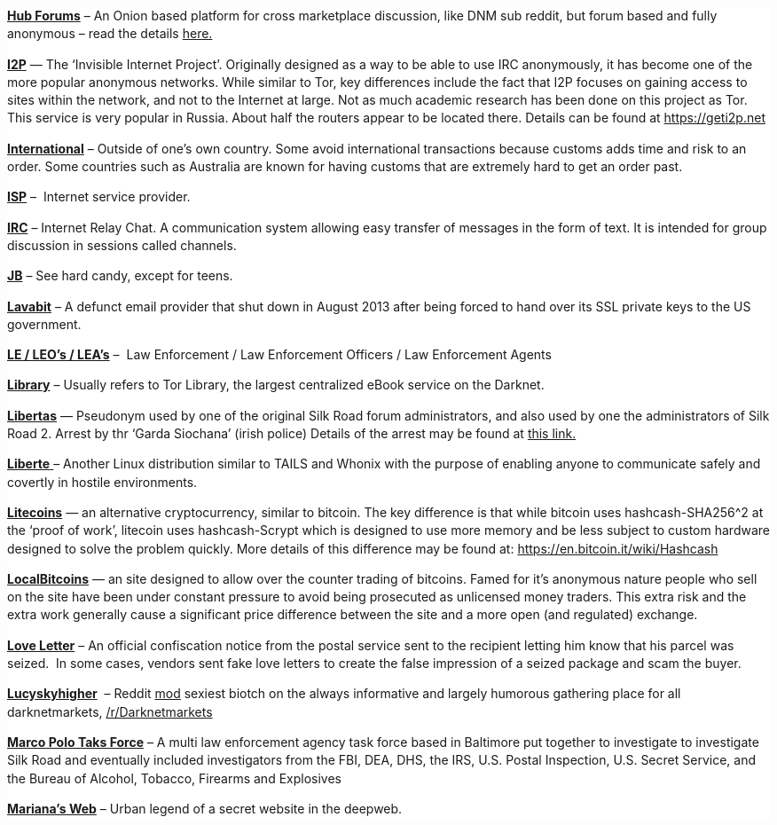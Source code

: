 <p><span style="text-decoration: underline;"><strong>Hub Forums</strong></span> &#8211; An Onion based platform for cross marketplace discussion, like DNM sub reddit, but forum based and fully anonymous &#8211; read the details <a href="https://g-i-r.github.io/deepdotweb/2014/01/15/cross-marketplace-discussion-news-the-hub-forum-is-live/">here.</a></p>
<p><span style="text-decoration: underline;"><strong>I2P</strong></span> &#8212; The &#8216;Invisible Internet Project&#8217;. Originally designed as a way to be able to use IRC anonymously, it has become one of the more popular anonymous networks. While similar to Tor, key differences include the fact that I2P focuses on gaining access to sites within the network, and not to the Internet at large. Not as much academic research has been done on this project as Tor. This service is very popular in Russia. About half the routers appear to be located there. Details can be found at <a href="https://geti2p.net">https://geti2p.net</a></p>
<p><span style="text-decoration: underline;"><strong>International</strong></span> &#8211; Outside of one&#8217;s own country. Some avoid international transactions because customs adds time and risk to an order. Some countries such as Australia are known for having customs that are extremely hard to get an order past.</p>
<p><u><b>ISP</b></u> &#8211;  Internet service provider.</p>
<p><span style="text-decoration: underline;"><strong>IRC</strong></span> &#8211; Internet Relay Chat. A communication system allowing easy transfer of messages in the form of text. It is intended for group discussion in sessions called channels.</p>
<p><span style="text-decoration: underline;"><strong>JB</strong></span> &#8211; See hard candy, except for teens.</p>
<p><span style="text-decoration: underline;"><strong>Lavabit</strong></span> &#8211; A defunct email provider that shut down in August 2013 after being forced to hand over its SSL private keys to the US government.</p>
<p><span style="text-decoration: underline;"><strong>LE / LEO&#8217;s / LEA&#8217;s</strong></span> &#8211;  Law Enforcement / Law Enforcement Officers / Law Enforcement Agents</p>
<p><span style="text-decoration: underline;"><strong>Library</strong></span> &#8211; Usually refers to Tor Library, the largest centralized eBook service on the Darknet.</p>
<p><span style="text-decoration: underline;"><strong>Libertas</strong></span> &#8212; Pseudonym used by one of the original Silk Road forum administrators, and also used by one the administrators of Silk Road 2. Arrest by thr &#8216;Garda Siochana&#8217; (irish police) Details of the arrest may be found at <a href="http://www.justice.gov/usao/nys/pressreleases/December13/JonesetalArrestsSilkRoad2PR.php">this link.</a></p>
<p><span style="text-decoration: underline;"><strong>Liberte</strong> </span>&#8211; Another Linux distribution similar to TAILS and Whonix with the purpose of enabling anyone to communicate safely and covertly in hostile environments.</p>
<p><span style="text-decoration: underline;"><strong>Litecoins</strong></span> &#8212; an alternative cryptocurrency, similar to bitcoin. The key difference is that while bitcoin uses hashcash-SHA256^2 at the &#8216;proof of work&#8217;, litecoin uses hashcash-Scrypt which is designed to use more memory and be less subject to custom hardware designed to solve the problem quickly. More details of this difference may be found at: <a href="https://en.bitcoin.it/wiki/Hashcash">https://en.bitcoin.it/wiki/Hashcash</a></p>
<p><a href="https://localbitcoins.com/?ch=4v6y" target="_blank" rel="noopener noreferrer"><span style="text-decoration: underline;"><strong>LocalBitcoins</strong></span></a> &#8212; an site designed to allow over the counter trading of bitcoins. Famed for it&#8217;s anonymous nature people who sell on the site have been under constant pressure to avoid being prosecuted as unlicensed money traders. This extra risk and the extra work generally cause a significant price difference between the site and a more open (and regulated) exchange.</p>
<p><span style="text-decoration: underline;"><strong>Love Letter</strong></span> &#8211; An official confiscation notice from the postal service sent to the recipient letting him know that his parcel was seized.  In some cases, vendors sent fake love letters to create the false impression of a seized package and scam the buyer.</p>
<p><span style="text-decoration: underline;"><strong>Lucyskyhigher</strong></span>  &#8211; Reddit <a href="http://www.reddit.com/u/lucyskyhigher" target="_blank" rel="noopener noreferrer">mod</a> sexiest biotch on the always informative and largely humorous gathering place for all darknetmarkets, <a href="http://www.reddit.com/r/Darknetmarkets" rel="nofollow">/r/Darknetmarkets</a></p>
<p><span style="text-decoration: underline;"><strong>Marco Polo Taks Force</strong></span> &#8211; A multi law enforcement agency task force based in Baltimore put together to investigate to investigate Silk Road and eventually included investigators from the FBI, DEA, DHS, the IRS, U.S. Postal Inspection, U.S. Secret Service, and the Bureau of Alcohol, Tobacco, Firearms and Explosives</p>
<p><span style="text-decoration: underline;"><strong>Mariana&#8217;s Web</strong></span> &#8211; Urban legend of a secret website in the deepweb.</p>